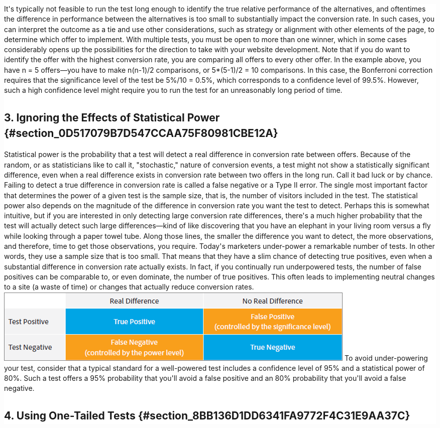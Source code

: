 It's typically not feasible to run the test long enough to identify the true relative performance of the alternatives, and oftentimes the difference in performance between the alternatives is too small to substantially impact the conversion rate. In such cases, you can interpret the outcome as a tie and use other considerations, such as strategy or alignment with other elements of the page, to determine which offer to implement. With multiple tests, you must be open to more than one winner, which in some cases considerably opens up the possibilities for the direction to take with your website development.
Note that if you do want to identify the offer with the highest conversion rate, you are comparing all offers to every other offer. In the example above, you have n = 5 offers—you have to make n(n-1)/2 comparisons, or 5*(5-1)/2 = 10 comparisons. In this case, the Bonferroni correction requires that the significance level of the test be 5%/10 = 0.5%, which corresponds to a confidence level of 99.5%. However, such a high confidence level might require you to run the test for an unreasonably long period of time.

## 3. Ignoring the Effects of Statistical Power {#section_0D517079B7D547CCAA75F80981CBE12A}

Statistical power is the probability that a test will detect a real difference in conversion rate between offers. Because of the random, or as statisticians like to call it, "stochastic," nature of conversion events, a test might not show a statistically significant difference, even when a real difference exists in conversion rate between two offers in the long run. Call it bad luck or by chance. Failing to detect a true difference in conversion rate is called a false negative or a Type II error.
The single most important factor that determines the power of a given test is the sample size, that is, the number of visitors included in the test. The statistical power also depends on the magnitude of the difference in conversion rate you want the test to detect. Perhaps this is somewhat intuitive, but if you are interested in only detecting large conversion rate differences, there's a much higher probability that the test will actually detect such large differences—kind of like discovering that you have an elephant in your living room versus a fly while looking through a paper towel tube. Along those lines, the smaller the difference you want to detect, the more observations, and therefore, time to get those observations, you require.
Today's marketers under-power a remarkable number of tests. In other words, they use a sample size that is too small. That means that they have a slim chance of detecting true positives, even when a substantial difference in conversion rate actually exists. In fact, if you continually run underpowered tests, the number of false positives can be comparable to, or even dominate, the number of true positives. This often leads to implementing neutral changes to a site (a waste of time) or changes that actually reduce conversion rates.
![](graphics/pitfalls3.png) 
To avoid under-powering your test, consider that a typical standard for a well-powered test includes a confidence level of 95% and a statistical power of 80%. Such a test offers a 95% probability that you'll avoid a false positive and an 80% probability that you'll avoid a false negative.

## 4. Using One-Tailed Tests {#section_8BB136D1DD6341FA9772F4C31E9AA37C}
